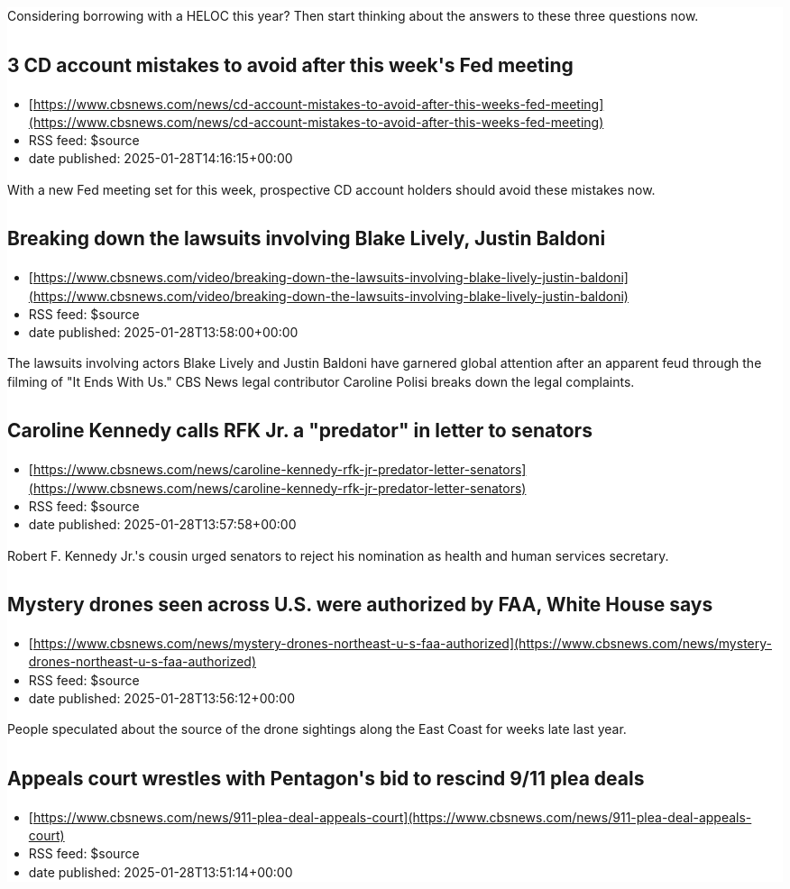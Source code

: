 Considering borrowing with a HELOC this year? Then start thinking about the answers to these three questions now.

## 3 CD account mistakes to avoid after this week's Fed meeting
 - [https://www.cbsnews.com/news/cd-account-mistakes-to-avoid-after-this-weeks-fed-meeting](https://www.cbsnews.com/news/cd-account-mistakes-to-avoid-after-this-weeks-fed-meeting)
 - RSS feed: $source
 - date published: 2025-01-28T14:16:15+00:00

With a new Fed meeting set for this week, prospective CD account holders should avoid these mistakes now.

## Breaking down the lawsuits involving Blake Lively, Justin Baldoni
 - [https://www.cbsnews.com/video/breaking-down-the-lawsuits-involving-blake-lively-justin-baldoni](https://www.cbsnews.com/video/breaking-down-the-lawsuits-involving-blake-lively-justin-baldoni)
 - RSS feed: $source
 - date published: 2025-01-28T13:58:00+00:00

The lawsuits involving actors Blake Lively and Justin Baldoni have garnered global attention after an apparent feud through the filming of "It Ends With Us." CBS News legal contributor Caroline Polisi breaks down the legal complaints.

## Caroline Kennedy calls RFK Jr. a "predator" in letter to senators
 - [https://www.cbsnews.com/news/caroline-kennedy-rfk-jr-predator-letter-senators](https://www.cbsnews.com/news/caroline-kennedy-rfk-jr-predator-letter-senators)
 - RSS feed: $source
 - date published: 2025-01-28T13:57:58+00:00

Robert F. Kennedy Jr.'s cousin urged senators to reject his nomination as health and human services secretary.

## Mystery drones seen across U.S. were authorized by FAA, White House says
 - [https://www.cbsnews.com/news/mystery-drones-northeast-u-s-faa-authorized](https://www.cbsnews.com/news/mystery-drones-northeast-u-s-faa-authorized)
 - RSS feed: $source
 - date published: 2025-01-28T13:56:12+00:00

People speculated about the source of the drone sightings along the East Coast for weeks late last year.

## Appeals court wrestles with Pentagon's bid to rescind 9/11 plea deals
 - [https://www.cbsnews.com/news/911-plea-deal-appeals-court](https://www.cbsnews.com/news/911-plea-deal-appeals-court)
 - RSS feed: $source
 - date published: 2025-01-28T13:51:14+00:00
